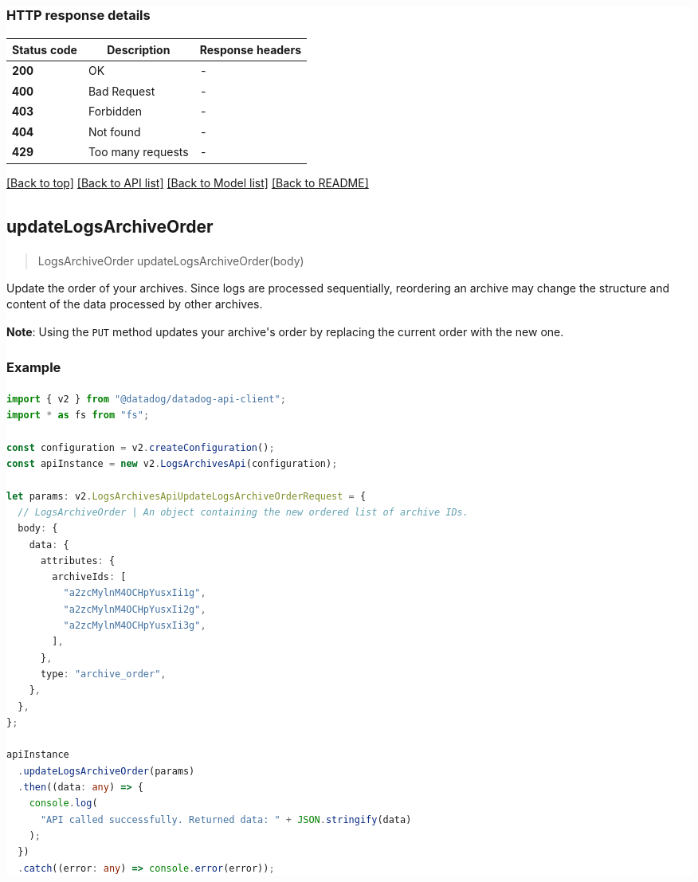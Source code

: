 ### HTTP response details

| Status code | Description       | Response headers |
| ----------- | ----------------- | ---------------- |
| **200**     | OK                | -                |
| **400**     | Bad Request       | -                |
| **403**     | Forbidden         | -                |
| **404**     | Not found         | -                |
| **429**     | Too many requests | -                |

[[Back to top]](#) [[Back to API list]](README.md#documentation-for-api-endpoints) [[Back to Model list]](README.md#documentation-for-models) [[Back to README]](README.md)

## **updateLogsArchiveOrder**

> LogsArchiveOrder updateLogsArchiveOrder(body)

Update the order of your archives. Since logs are processed sequentially, reordering an archive may change
the structure and content of the data processed by other archives.

**Note**: Using the `PUT` method updates your archive's order by replacing the current order
with the new one.

### Example

```typescript
import { v2 } from "@datadog/datadog-api-client";
import * as fs from "fs";

const configuration = v2.createConfiguration();
const apiInstance = new v2.LogsArchivesApi(configuration);

let params: v2.LogsArchivesApiUpdateLogsArchiveOrderRequest = {
  // LogsArchiveOrder | An object containing the new ordered list of archive IDs.
  body: {
    data: {
      attributes: {
        archiveIds: [
          "a2zcMylnM4OCHpYusxIi1g",
          "a2zcMylnM4OCHpYusxIi2g",
          "a2zcMylnM4OCHpYusxIi3g",
        ],
      },
      type: "archive_order",
    },
  },
};

apiInstance
  .updateLogsArchiveOrder(params)
  .then((data: any) => {
    console.log(
      "API called successfully. Returned data: " + JSON.stringify(data)
    );
  })
  .catch((error: any) => console.error(error));
```
